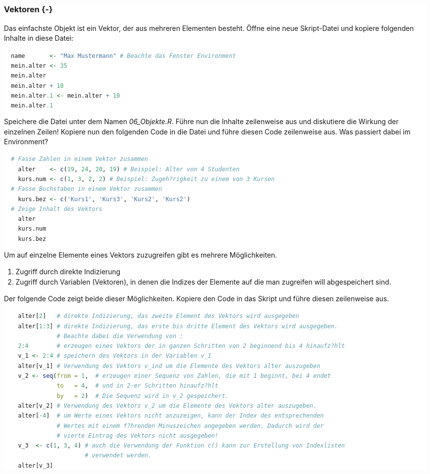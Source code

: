 ### Vektoren {-}

Das einfachste Objekt ist ein Vektor, der aus mehreren  Elementen besteht. Öffne eine neue Skript-Datei und kopiere folgenden Inhalte in diese Datei:




```r
  name       <- "Max Mustermann" # Beachte das Fenster Environment
  mein.alter <- 35
  mein.alter
  mein.alter + 10
  mein.alter.1 <- mein.alter + 10
  mein.alter.1
```

Speichere die Datei unter dem Namen *06_Objekte.R*. Führe nun die Inhalte zeilenweise aus und diskutiere die Wirkung der einzelnen Zeilen! Kopiere nun den folgenden Code in die Datei und führe diesen Code zeilenweise aus. Was passiert dabei im Environment?


```r
  # Fasse Zahlen in einem Vektor zusammen
    alter    <- c(19, 24, 20, 19) # Beispiel: Alter von 4 Studenten
    kurs.num <- c(1, 3, 2, 2) # Beispiel: Zugeh?rigkeit zu einem von 3 Kursen
  # Fasse Buchstaben in einem Vektor zusammen
    kurs.bez <- c('Kurs1', 'Kurs3', 'Kurs2', 'Kurs2')
  # Zeige Inhalt des Vektors
    alter
    kurs.num
    kurs.bez
```

Um auf einzelne Elemente eines Vektors zuzugreifen gibt es mehrere Möglichkeiten.

1. Zugriff durch direkte Indizierung
2. Zugriff durch Variablen (Vektoren), in denen die Indizes der Elemente auf die man zugreifen will abgespeichert sind.

Der folgende Code zeigt beide dieser Möglichkeiten. Kopiere den Code in das Skript und führe diesen zeilenweise aus.


```r
    alter[2]   # direkte Indizierung, das zweite Element des Vektors wird ausgegeben
    alter[1:3] # direkte Indizierung, das erste bis dritte Element des Vektors wird ausgegeben.
               # Beachte dabei die Verwendung von :
    2:4        # erzeugen eines Vektors der in ganzen Schritten von 2 beginnend bis 4 hinaufz?hlt
    v_1 <- 2:4 # speichern des Vektors in der Variablen v_1
    alter[v_1] # Verwendung des Vektors v_ind um die Elemente des Vektors alter auszugeben
    v_2 <- seq(from = 1,  # erzeugen einer Sequenz von Zahlen, die mit 1 beginnt, bei 4 endet
               to   = 4,  # und in 2-er Schritten hinaufz?hlt
               by   = 2)  # Die Sequenz wird in v_2 gespeichert.
    alter[v_2] # Verwendung des Vektors v_2 um die Elemente des Vektors alter auszugeben.
    alter[-4]  # um Werte eines Vektors nicht anzuzeigen, kann der Index des entsprechenden
               # Wertes mit einem f?hrenden Minuszeichen angegeben werden. Dadurch wird der 
               # vierte Eintrag des Vektors nicht ausgegeben!
    v_3  <- c(1, 3, 4) # auch die Verwendung der Funktion c() kann zur Erstellung von Indexlisten
                       # verwendet werden.
    alter[v_3]
```


[^10]: das Wissen um die Dimension einer Matrix wird vor allem noch bei Programmschleifen hilfreich sein. Mehr davon später.
[^11]: Paket von Matt Dowle, kann über CRAN-Server geladen werden.